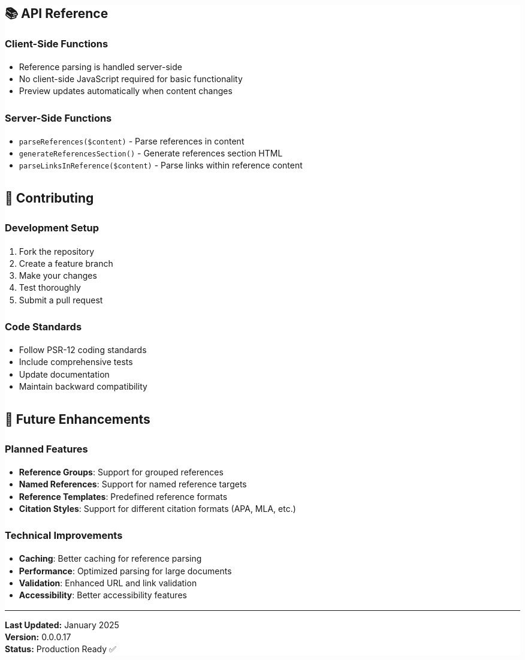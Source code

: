 ## 📚 **API Reference**

### **Client-Side Functions**
- Reference parsing is handled server-side
- No client-side JavaScript required for basic functionality
- Preview updates automatically when content changes

### **Server-Side Functions**
- `parseReferences($content)` - Parse references in content
- `generateReferencesSection()` - Generate references section HTML
- `parseLinksInReference($content)` - Parse links within reference content

## 🤝 **Contributing**

### **Development Setup**
1. Fork the repository
2. Create a feature branch
3. Make your changes
4. Test thoroughly
5. Submit a pull request

### **Code Standards**
- Follow PSR-12 coding standards
- Include comprehensive tests
- Update documentation
- Maintain backward compatibility

## 🎯 **Future Enhancements**

### **Planned Features**
- **Reference Groups**: Support for grouped references
- **Named References**: Support for named reference targets
- **Reference Templates**: Predefined reference formats
- **Citation Styles**: Support for different citation formats (APA, MLA, etc.)

### **Technical Improvements**
- **Caching**: Better caching for reference parsing
- **Performance**: Optimized parsing for large documents
- **Validation**: Enhanced URL and link validation
- **Accessibility**: Better accessibility features

---

**Last Updated:** January 2025  
**Version:** 0.0.0.17  
**Status:** Production Ready ✅
